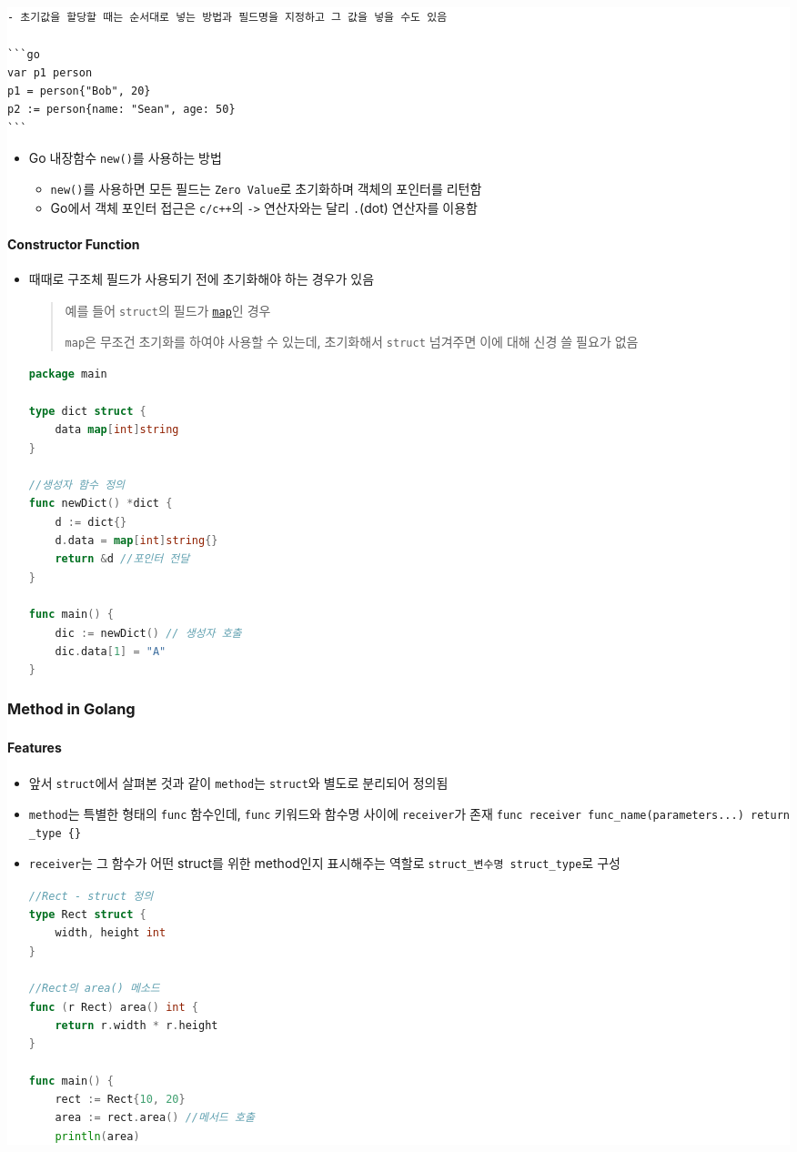     - 초기값을 할당할 때는 순서대로 넣는 방법과 필드명을 지정하고 그 값을 넣을 수도 있음

    ```go
    var p1 person 
    p1 = person{"Bob", 20}
    p2 := person{name: "Sean", age: 50}
    ```

  - Go 내장함수 `new()`를 사용하는 방법

    - `new()`를 사용하면 모든 필드는 `Zero Value`로 초기화하며 객체의 포인터를 리턴함
    - Go에서 객체 포인터 접근은 `c/c++`의 `->` 연산자와는 달리 `.`(dot) 연산자를 이용함

#### Constructor Function

- 때때로 구조체 필드가 사용되기 전에 초기화해야 하는 경우가 있음

  > 예를 들어 `struct`의 필드가 [`map`](collection.md/#Map)인 경우
  >
  > `map`은 무조건 초기화를 하여야 사용할 수 있는데, 초기화해서 `struct` 넘겨주면 이에 대해 신경 쓸 필요가 없음

  ```go
  package main
   
  type dict struct {
      data map[int]string
  }
   
  //생성자 함수 정의
  func newDict() *dict {
      d := dict{}
      d.data = map[int]string{}
      return &d //포인터 전달
  }
   
  func main() {
      dic := newDict() // 생성자 호출
      dic.data[1] = "A"
  }
  ```




### Method in Golang

#### Features

- 앞서 `struct`에서 살펴본 것과 같이 `method`는 `struct`와 별도로 분리되어 정의됨

- `method`는 특별한 형태의 `func` 함수인데, `func` 키워드와 함수명 사이에 `receiver`가 존재
  `func receiver func_name(parameters...) return_type {}`

- `receiver`는 그 함수가 어떤 struct를 위한 method인지 표시해주는 역할로 `struct_변수명 struct_type`로 구성

  ```go
  //Rect - struct 정의
  type Rect struct {
      width, height int
  }
   
  //Rect의 area() 메소드
  func (r Rect) area() int {
      return r.width * r.height   
  }
   
  func main() {
      rect := Rect{10, 20}
      area := rect.area() //메서드 호출
      println(area)
  ```